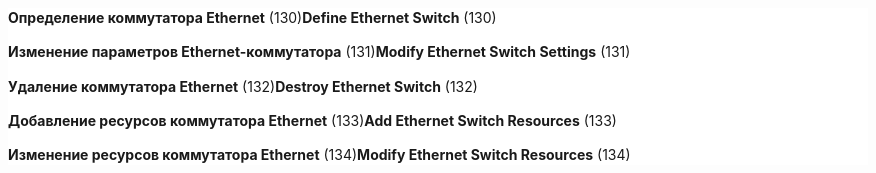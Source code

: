 <span data-ttu-id="f306e-327"><span id="Define_Ethernet_Switch"></span><span id="define_ethernet_switch"></span><span id="DEFINE_ETHERNET_SWITCH"></span>**Определение коммутатора Ethernet** (130)</span><span class="sxs-lookup"><span data-stu-id="f306e-327"><span id="Define_Ethernet_Switch"></span><span id="define_ethernet_switch"></span><span id="DEFINE_ETHERNET_SWITCH"></span>**Define Ethernet Switch** (130)</span></span>


</dt> <dd></dd> <dt>

<span id="Modify_Ethernet_Switch_Settings"></span><span id="modify_ethernet_switch_settings"></span><span id="MODIFY_ETHERNET_SWITCH_SETTINGS"></span>

<span data-ttu-id="f306e-328"><span id="Modify_Ethernet_Switch_Settings"></span><span id="modify_ethernet_switch_settings"></span><span id="MODIFY_ETHERNET_SWITCH_SETTINGS"></span>**Изменение параметров Ethernet-коммутатора** (131)</span><span class="sxs-lookup"><span data-stu-id="f306e-328"><span id="Modify_Ethernet_Switch_Settings"></span><span id="modify_ethernet_switch_settings"></span><span id="MODIFY_ETHERNET_SWITCH_SETTINGS"></span>**Modify Ethernet Switch Settings** (131)</span></span>


</dt> <dd></dd> <dt>

<span id="Destroy_Ethernet_Switch"></span><span id="destroy_ethernet_switch"></span><span id="DESTROY_ETHERNET_SWITCH"></span>

<span data-ttu-id="f306e-329"><span id="Destroy_Ethernet_Switch"></span><span id="destroy_ethernet_switch"></span><span id="DESTROY_ETHERNET_SWITCH"></span>**Удаление коммутатора Ethernet** (132)</span><span class="sxs-lookup"><span data-stu-id="f306e-329"><span id="Destroy_Ethernet_Switch"></span><span id="destroy_ethernet_switch"></span><span id="DESTROY_ETHERNET_SWITCH"></span>**Destroy Ethernet Switch** (132)</span></span>


</dt> <dd></dd> <dt>

<span id="Add_Ethernet_Switch_Resources"></span><span id="add_ethernet_switch_resources"></span><span id="ADD_ETHERNET_SWITCH_RESOURCES"></span>

<span data-ttu-id="f306e-330"><span id="Add_Ethernet_Switch_Resources"></span><span id="add_ethernet_switch_resources"></span><span id="ADD_ETHERNET_SWITCH_RESOURCES"></span>**Добавление ресурсов коммутатора Ethernet** (133)</span><span class="sxs-lookup"><span data-stu-id="f306e-330"><span id="Add_Ethernet_Switch_Resources"></span><span id="add_ethernet_switch_resources"></span><span id="ADD_ETHERNET_SWITCH_RESOURCES"></span>**Add Ethernet Switch Resources** (133)</span></span>


</dt> <dd></dd> <dt>

<span id="Modify_Ethernet_Switch_Resources"></span><span id="modify_ethernet_switch_resources"></span><span id="MODIFY_ETHERNET_SWITCH_RESOURCES"></span>

<span data-ttu-id="f306e-331"><span id="Modify_Ethernet_Switch_Resources"></span><span id="modify_ethernet_switch_resources"></span><span id="MODIFY_ETHERNET_SWITCH_RESOURCES"></span>**Изменение ресурсов коммутатора Ethernet** (134)</span><span class="sxs-lookup"><span data-stu-id="f306e-331"><span id="Modify_Ethernet_Switch_Resources"></span><span id="modify_ethernet_switch_resources"></span><span id="MODIFY_ETHERNET_SWITCH_RESOURCES"></span>**Modify Ethernet Switch Resources** (134)</span></span>


</dt> <dd></dd> <dt>

<span id="Remove_Ethernet_Switch_Resources"></span><span id="remove_ethernet_switch_resources"></span><span id="REMOVE_ETHERNET_SWITCH_RESOURCES"></span>
